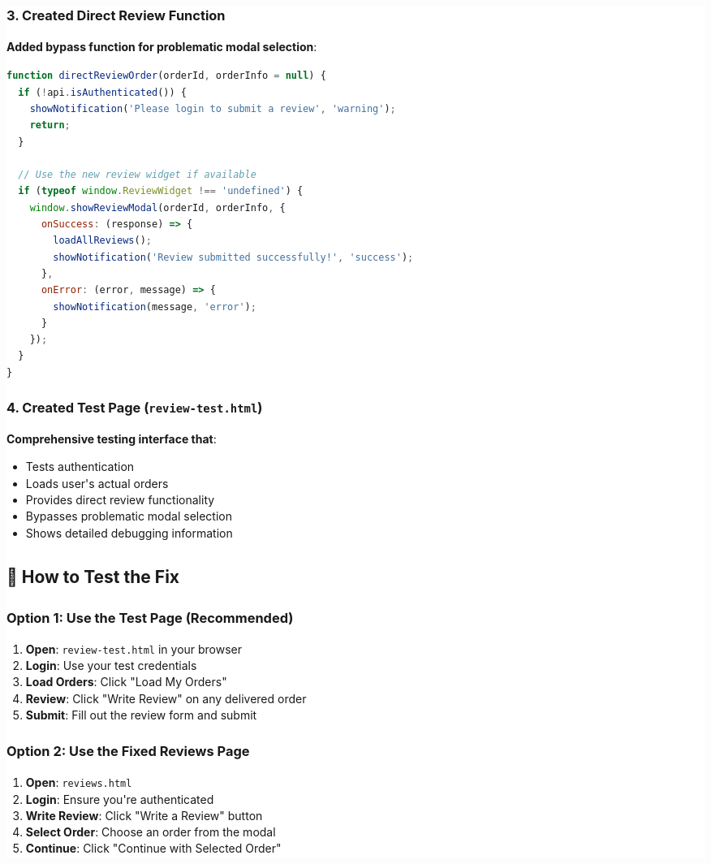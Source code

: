 ### 3. Created Direct Review Function

**Added bypass function for problematic modal selection**:

```javascript
function directReviewOrder(orderId, orderInfo = null) {
  if (!api.isAuthenticated()) {
    showNotification('Please login to submit a review', 'warning');
    return;
  }

  // Use the new review widget if available
  if (typeof window.ReviewWidget !== 'undefined') {
    window.showReviewModal(orderId, orderInfo, {
      onSuccess: (response) => {
        loadAllReviews();
        showNotification('Review submitted successfully!', 'success');
      },
      onError: (error, message) => {
        showNotification(message, 'error');
      }
    });
  }
}
```

### 4. Created Test Page (`review-test.html`)

**Comprehensive testing interface that**:
- Tests authentication
- Loads user's actual orders
- Provides direct review functionality
- Bypasses problematic modal selection
- Shows detailed debugging information

## 🧪 How to Test the Fix

### Option 1: Use the Test Page (Recommended)
1. **Open**: `review-test.html` in your browser
2. **Login**: Use your test credentials
3. **Load Orders**: Click "Load My Orders" 
4. **Review**: Click "Write Review" on any delivered order
5. **Submit**: Fill out the review form and submit

### Option 2: Use the Fixed Reviews Page
1. **Open**: `reviews.html`
2. **Login**: Ensure you're authenticated
3. **Write Review**: Click "Write a Review" button
4. **Select Order**: Choose an order from the modal
5. **Continue**: Click "Continue with Selected Order"
